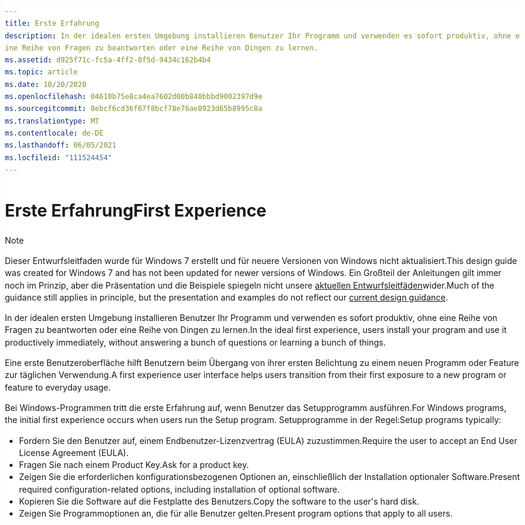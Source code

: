 ```yaml
---
title: Erste Erfahrung
description: In der idealen ersten Umgebung installieren Benutzer Ihr Programm und verwenden es sofort produktiv, ohne eine Reihe von Fragen zu beantworten oder eine Reihe von Dingen zu lernen.
ms.assetid: d925f71c-fc5a-4ff2-8f5d-9434c162b4b4
ms.topic: article
ms.date: 10/20/2020
ms.openlocfilehash: 04610b75e8ca4ea7602d00b840bbbd9002397d9e
ms.sourcegitcommit: 8ebcf6cd36f67f8bcf78e76ae8923d65b8995c8a
ms.translationtype: MT
ms.contentlocale: de-DE
ms.lasthandoff: 06/05/2021
ms.locfileid: "111524454"
---
```

# <a name="first-experience"></a><span data-ttu-id="fb628-103">Erste Erfahrung</span><span class="sxs-lookup"><span data-stu-id="fb628-103">First Experience</span></span>

> [!NOTE]
> <span data-ttu-id="fb628-104">Dieser Entwurfsleitfaden wurde für Windows 7 erstellt und für neuere Versionen von Windows nicht aktualisiert.</span><span class="sxs-lookup"><span data-stu-id="fb628-104">This design guide was created for Windows 7 and has not been updated for newer versions of Windows.</span></span> <span data-ttu-id="fb628-105">Ein Großteil der Anleitungen gilt immer noch im Prinzip, aber die Präsentation und die Beispiele spiegeln nicht unsere [aktuellen Entwurfsleitfäden](/windows/uwp/design/)wider.</span><span class="sxs-lookup"><span data-stu-id="fb628-105">Much of the guidance still applies in principle, but the presentation and examples do not reflect our [current design guidance](/windows/uwp/design/).</span></span>

<span data-ttu-id="fb628-106">In der idealen ersten Umgebung installieren Benutzer Ihr Programm und verwenden es sofort produktiv, ohne eine Reihe von Fragen zu beantworten oder eine Reihe von Dingen zu lernen.</span><span class="sxs-lookup"><span data-stu-id="fb628-106">In the ideal first experience, users install your program and use it productively immediately, without answering a bunch of questions or learning a bunch of things.</span></span>

<span data-ttu-id="fb628-107">Eine erste Benutzeroberfläche hilft Benutzern beim Übergang von ihrer ersten Belichtung zu einem neuen Programm oder Feature zur täglichen Verwendung.</span><span class="sxs-lookup"><span data-stu-id="fb628-107">A first experience user interface helps users transition from their first exposure to a new program or feature to everyday usage.</span></span>

<span data-ttu-id="fb628-108">Bei Windows-Programmen tritt die erste Erfahrung auf, wenn Benutzer das Setupprogramm ausführen.</span><span class="sxs-lookup"><span data-stu-id="fb628-108">For Windows programs, the initial first experience occurs when users run the Setup program.</span></span> <span data-ttu-id="fb628-109">Setupprogramme in der Regel:</span><span class="sxs-lookup"><span data-stu-id="fb628-109">Setup programs typically:</span></span>

-   <span data-ttu-id="fb628-110">Fordern Sie den Benutzer auf, einem Endbenutzer-Lizenzvertrag (EULA) zuzustimmen.</span><span class="sxs-lookup"><span data-stu-id="fb628-110">Require the user to accept an End User License Agreement (EULA).</span></span>
-   <span data-ttu-id="fb628-111">Fragen Sie nach einem Product Key.</span><span class="sxs-lookup"><span data-stu-id="fb628-111">Ask for a product key.</span></span>
-   <span data-ttu-id="fb628-112">Zeigen Sie die erforderlichen konfigurationsbezogenen Optionen an, einschließlich der Installation optionaler Software.</span><span class="sxs-lookup"><span data-stu-id="fb628-112">Present required configuration-related options, including installation of optional software.</span></span>
-   <span data-ttu-id="fb628-113">Kopieren Sie die Software auf die Festplatte des Benutzers.</span><span class="sxs-lookup"><span data-stu-id="fb628-113">Copy the software to the user's hard disk.</span></span>
-   <span data-ttu-id="fb628-114">Zeigen Sie Programmoptionen an, die für alle Benutzer gelten.</span><span class="sxs-lookup"><span data-stu-id="fb628-114">Present program options that apply to all users.</span></span>
